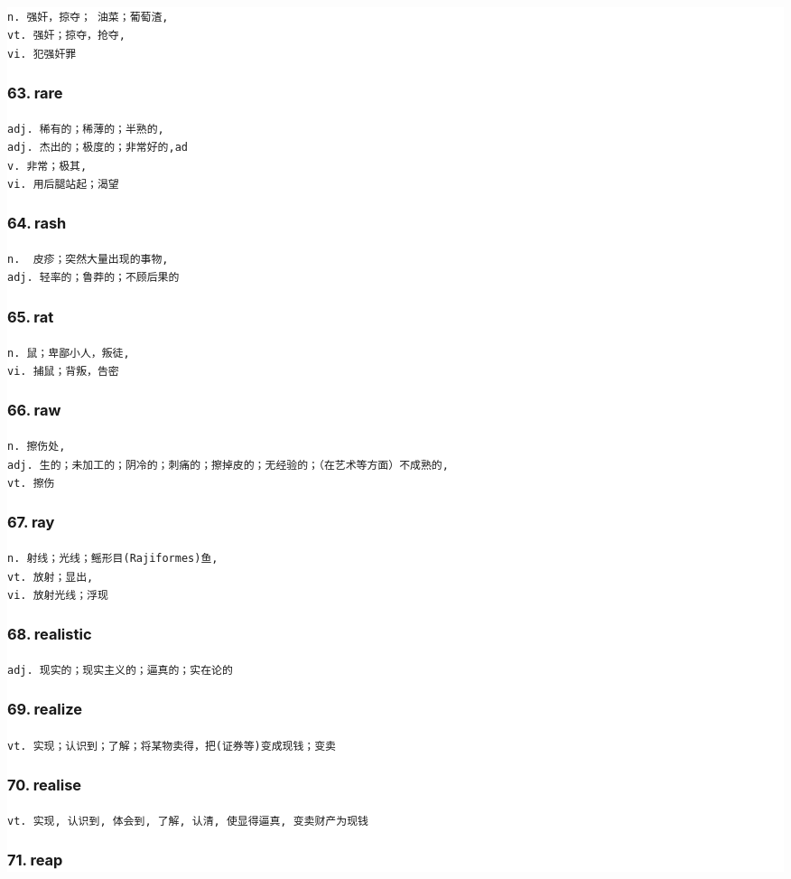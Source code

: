 ```
n. 强奸，掠夺； 油菜；葡萄渣,
vt. 强奸；掠夺，抢夺,
vi. 犯强奸罪
```
### 63. rare

```
adj. 稀有的；稀薄的；半熟的,
adj. 杰出的；极度的；非常好的,ad
v. 非常；极其,
vi. 用后腿站起；渴望
```
### 64. rash

```
n.  皮疹；突然大量出现的事物,
adj. 轻率的；鲁莽的；不顾后果的
```
### 65. rat

```
n. 鼠；卑鄙小人，叛徒,
vi. 捕鼠；背叛，告密
```
### 66. raw

```
n. 擦伤处,
adj. 生的；未加工的；阴冷的；刺痛的；擦掉皮的；无经验的；（在艺术等方面）不成熟的,
vt. 擦伤
```
### 67. ray

```
n. 射线；光线；鳐形目(Rajiformes)鱼,
vt. 放射；显出,
vi. 放射光线；浮现
```
### 68. realistic

```
adj. 现实的；现实主义的；逼真的；实在论的
```
### 69. realize

```
vt. 实现；认识到；了解；将某物卖得，把(证券等)变成现钱；变卖
```
### 70. realise

```
vt. 实现, 认识到, 体会到, 了解, 认清, 使显得逼真, 变卖财产为现钱
```
### 71. reap
